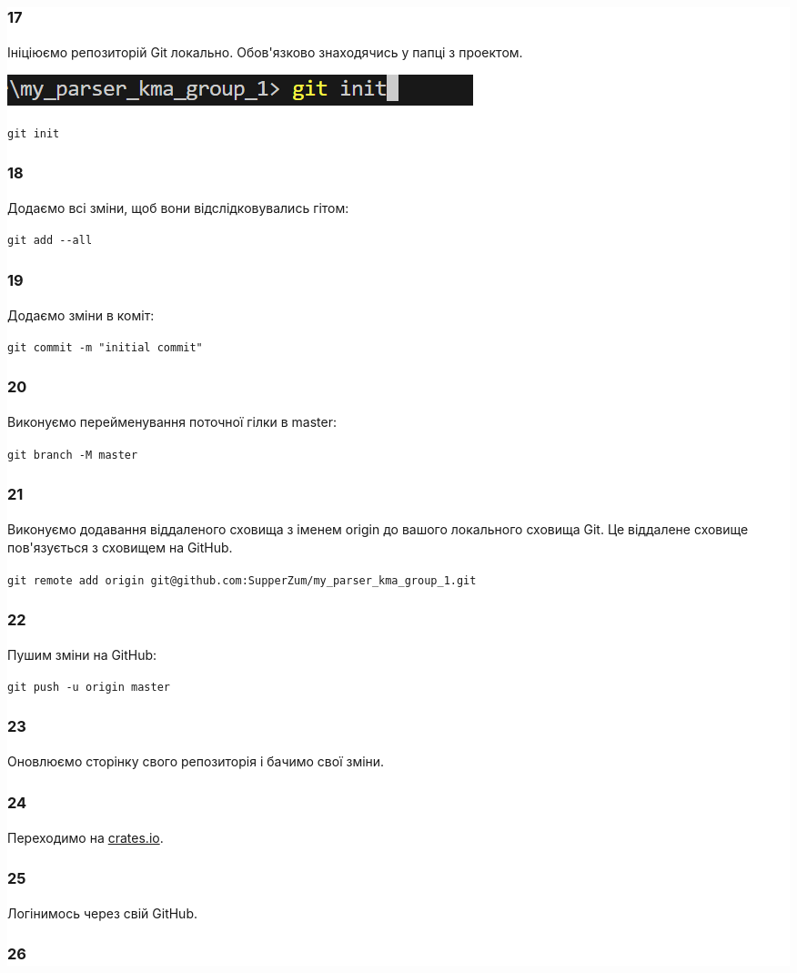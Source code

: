 ### 17

Ініціюємо репозиторій Git локально.
Обов'язково знаходячись у папці з проектом.

![Alt text](../assets/image-49.png)
```
git init
```
### 18
Додаємо всі зміни, щоб вони відслідковувались гітом:
```
git add --all
```
### 19
Додаємо зміни в коміт:
```
git commit -m "initial commit"
```
### 20
Виконуємо перейменування поточної гілки в master:
```
git branch -M master
```
### 21

Виконуємо додавання віддаленого сховища з іменем origin до вашого локального сховища Git. Це віддалене сховище пов'язується з сховищем на GitHub.
```
git remote add origin git@github.com:SupperZum/my_parser_kma_group_1.git
```
### 22
Пушим зміни на GitHub:
```
git push -u origin master
```
### 23

Оновлюємо сторінку свого репозиторія і бачимо свої зміни.

### 24

Переходимо на [crates.io](https://crates.io/crates).

### 25
Логінимось через свій GitHub.

### 26
